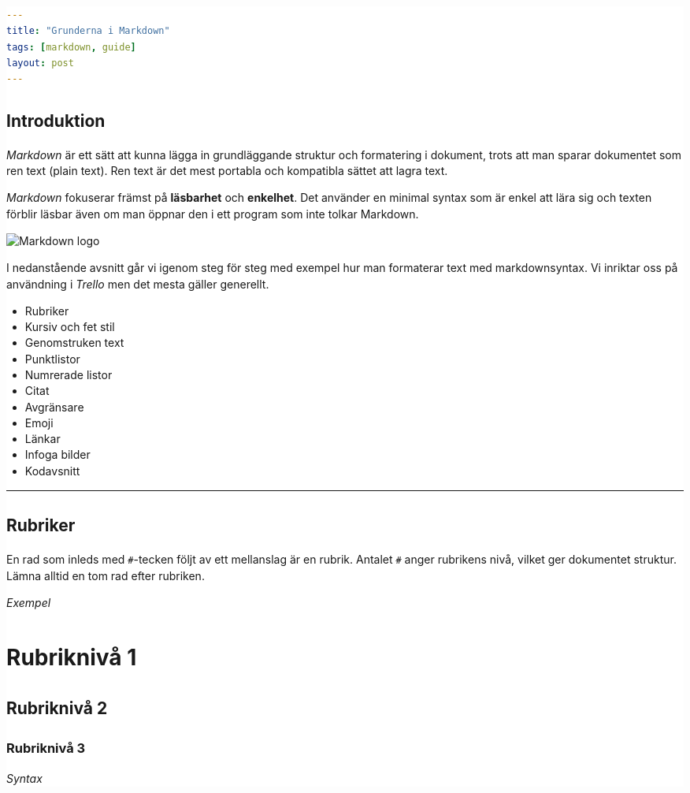 ```yaml
---
title: "Grunderna i Markdown"
tags: [markdown, guide]
layout: post
---
```


## Introduktion

*Markdown* är ett sätt att kunna lägga in grundläggande struktur och formatering i dokument, trots att man sparar dokumentet som ren text (plain text). Ren text är det mest portabla och kompatibla sättet att lagra text. 

*Markdown* fokuserar främst på __läsbarhet__ och __enkelhet__. Det använder en minimal syntax som är enkel att lära sig och texten förblir läsbar även om man öppnar den i ett program som inte tolkar Markdown.

![Markdown logo](https://upload.wikimedia.org/wikipedia/commons/4/48/Markdown-mark.svg)

I nedanstående avsnitt går vi igenom steg för steg med exempel hur man formaterar text med markdownsyntax. Vi inriktar oss på användning i *Trello* men det mesta gäller generellt.

* Rubriker
* Kursiv och fet stil
* Genomstruken text
* Punktlistor
* Numrerade listor
* Citat
* Avgränsare
* Emoji
* Länkar
* Infoga bilder
* Kodavsnitt

---
## Rubriker

En rad som inleds med ```#```-tecken följt av ett mellanslag är en rubrik. Antalet ```#``` anger rubrikens nivå, vilket ger dokumentet struktur. Lämna alltid en tom rad efter rubriken.

*Exempel*

# Rubriknivå 1

## Rubriknivå 2

### Rubriknivå 3

*Syntax*
